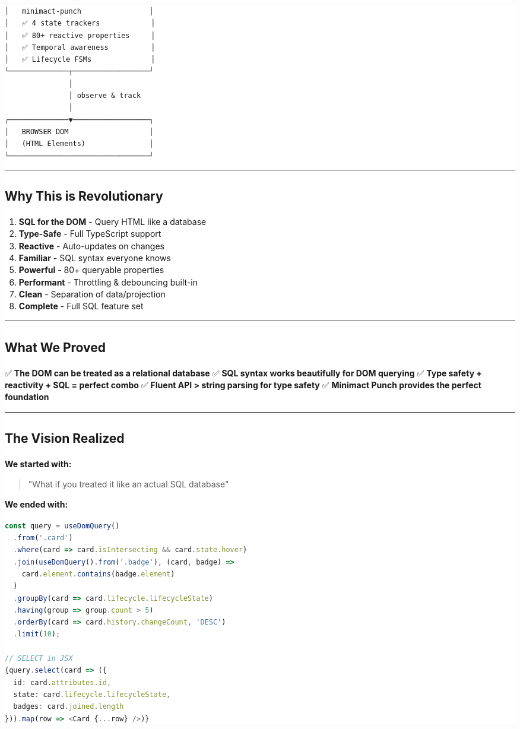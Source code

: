 ```
│   minimact-punch                │
│   ✅ 4 state trackers            │
│   ✅ 80+ reactive properties     │
│   ✅ Temporal awareness          │
│   ✅ Lifecycle FSMs              │
└──────────────┬──────────────────┘
               │
               │ observe & track
               │
┌──────────────▼──────────────────┐
│   BROWSER DOM                   │
│   (HTML Elements)               │
└─────────────────────────────────┘
```

---

## Why This is Revolutionary

1. **SQL for the DOM** - Query HTML like a database
2. **Type-Safe** - Full TypeScript support
3. **Reactive** - Auto-updates on changes
4. **Familiar** - SQL syntax everyone knows
5. **Powerful** - 80+ queryable properties
6. **Performant** - Throttling & debouncing built-in
7. **Clean** - Separation of data/projection
8. **Complete** - Full SQL feature set

---

## What We Proved

✅ **The DOM can be treated as a relational database**
✅ **SQL syntax works beautifully for DOM querying**
✅ **Type safety + reactivity + SQL = perfect combo**
✅ **Fluent API > string parsing for type safety**
✅ **Minimact Punch provides the perfect foundation**

---

## The Vision Realized

**We started with:**
> "What if you treated it like an actual SQL database"

**We ended with:**
```typescript
const query = useDomQuery()
  .from('.card')
  .where(card => card.isIntersecting && card.state.hover)
  .join(useDomQuery().from('.badge'), (card, badge) =>
    card.element.contains(badge.element)
  )
  .groupBy(card => card.lifecycle.lifecycleState)
  .having(group => group.count > 5)
  .orderBy(card => card.history.changeCount, 'DESC')
  .limit(10);

// SELECT in JSX
{query.select(card => ({
  id: card.attributes.id,
  state: card.lifecycle.lifecycleState,
  badges: card.joined.length
})).map(row => <Card {...row} />)}
```
